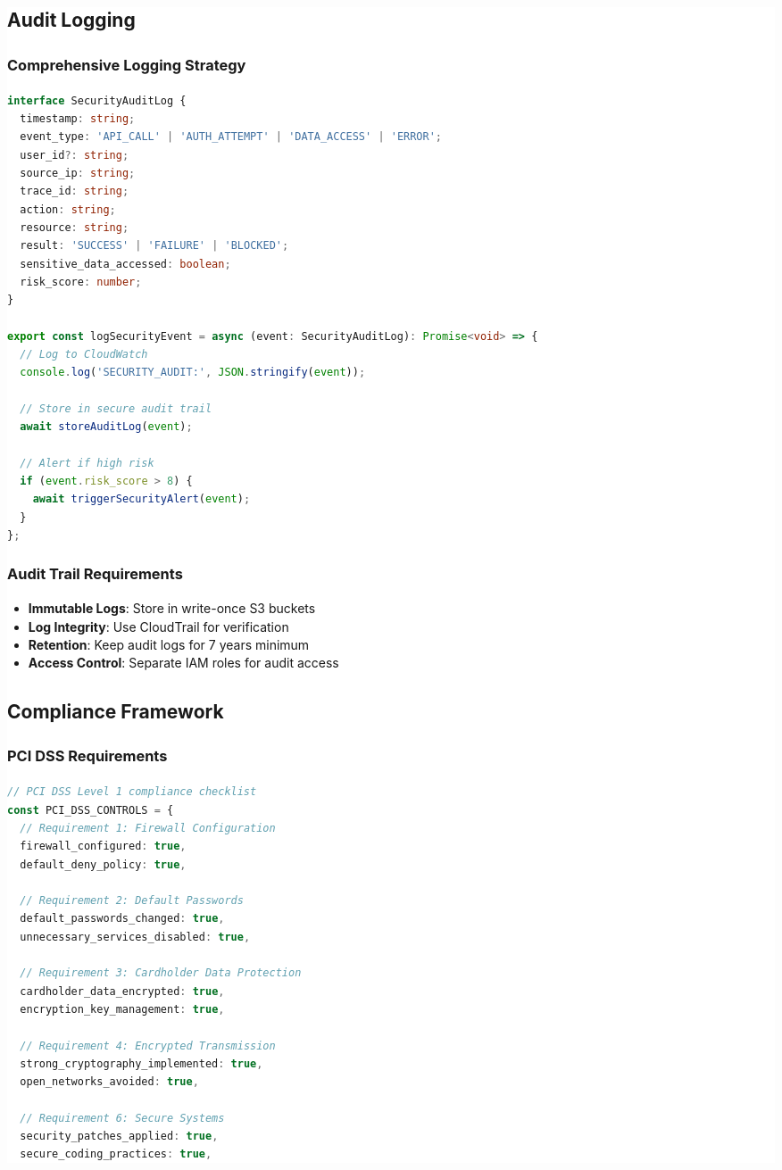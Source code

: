 ## Audit Logging

### Comprehensive Logging Strategy
```typescript
interface SecurityAuditLog {
  timestamp: string;
  event_type: 'API_CALL' | 'AUTH_ATTEMPT' | 'DATA_ACCESS' | 'ERROR';
  user_id?: string;
  source_ip: string;
  trace_id: string;
  action: string;
  resource: string;
  result: 'SUCCESS' | 'FAILURE' | 'BLOCKED';
  sensitive_data_accessed: boolean;
  risk_score: number;
}

export const logSecurityEvent = async (event: SecurityAuditLog): Promise<void> => {
  // Log to CloudWatch
  console.log('SECURITY_AUDIT:', JSON.stringify(event));
  
  // Store in secure audit trail
  await storeAuditLog(event);
  
  // Alert if high risk
  if (event.risk_score > 8) {
    await triggerSecurityAlert(event);
  }
};
```

### Audit Trail Requirements
- **Immutable Logs**: Store in write-once S3 buckets
- **Log Integrity**: Use CloudTrail for verification
- **Retention**: Keep audit logs for 7 years minimum
- **Access Control**: Separate IAM roles for audit access

## Compliance Framework

### PCI DSS Requirements
```typescript
// PCI DSS Level 1 compliance checklist
const PCI_DSS_CONTROLS = {
  // Requirement 1: Firewall Configuration
  firewall_configured: true,
  default_deny_policy: true,
  
  // Requirement 2: Default Passwords
  default_passwords_changed: true,
  unnecessary_services_disabled: true,
  
  // Requirement 3: Cardholder Data Protection
  cardholder_data_encrypted: true,
  encryption_key_management: true,
  
  // Requirement 4: Encrypted Transmission
  strong_cryptography_implemented: true,
  open_networks_avoided: true,
  
  // Requirement 6: Secure Systems
  security_patches_applied: true,
  secure_coding_practices: true,
```